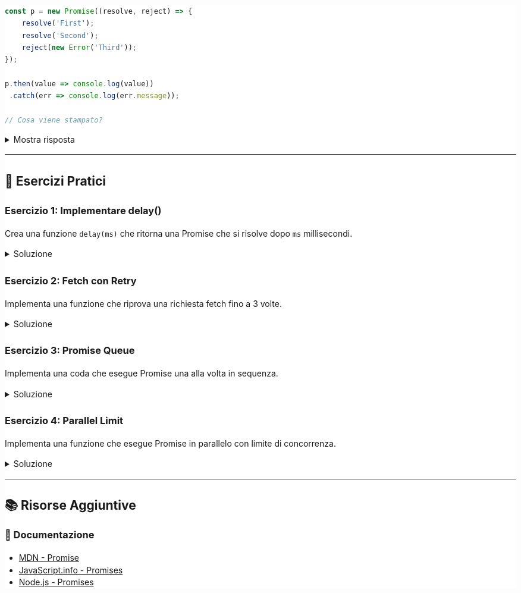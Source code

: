 ```javascript
const p = new Promise((resolve, reject) => {
    resolve('First');
    resolve('Second');
    reject(new Error('Third'));
});

p.then(value => console.log(value))
 .catch(err => console.log(err.message));

// Cosa viene stampato?
```

<details><summary>Mostra risposta</summary></details>

---

## 💪 Esercizi Pratici

### Esercizio 1: Implementare delay()

Crea una funzione `delay(ms)` che ritorna una Promise che si risolve dopo `ms` millisecondi.

<details><summary>Soluzione</summary></details>

### Esercizio 2: Fetch con Retry

Implementa una funzione che riprova una richiesta fetch fino a 3 volte.

<details><summary>Soluzione</summary></details>

### Esercizio 3: Promise Queue

Implementa una coda che esegue Promise una alla volta in sequenza.

<details><summary>Soluzione</summary></details>

### Esercizio 4: Parallel Limit

Implementa una funzione che esegue Promise in parallelo con limite di concorrenza.

<details><summary>Soluzione</summary></details>

---

## 📚 Risorse Aggiuntive

### 📖 Documentazione

- [MDN - Promise](https://developer.mozilla.org/en-US/docs/Web/JavaScript/Reference/Global_Objects/Promise)
- [JavaScript.info - Promises](https://javascript.info/promise-basics)
- [Node.js - Promises](https://nodejs.org/api/esm.html#esm_promises)
